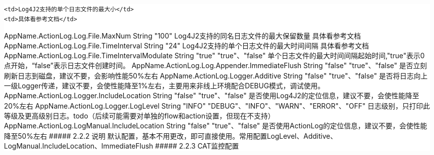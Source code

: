     <td>Log4J2支持的单个日志文件的最大小</td>
    <td>具体看参考文档</td>
  </tr>
  <tr>
    <td>AppName.ActionLog.Log.File.MaxNum</td>
    <td>String</td>
    <td>"100"</td>
    <td>Log4J2支持的同名日志文件的最大保留数量</td>
    <td>具体看参考文档</td>
  </tr>
  <tr>
    <td>AppName.ActionLog.Log.File.TimeInterval</td>
    <td>String</td>
    <td>"24"</td>
    <td>Log4J2支持的单个日志文件的最大时间间隔</td>
    <td>具体看参考文档</td>
  </tr>
  <tr>
    <td>AppName.ActionLog.Log.File.TimeIntervalModulate</td>
    <td>String</td>
    <td>"true"</td>
    <td>"true"、"false"</td>
    <td>单个日志文件的最大时间间隔起始时间,"true"表示0点开始，“false”表示日志文件创建时间。</td>
  </tr>
  <tr>
    <td>AppName.ActionLog.Log.Appender.ImmediateFlush</td>
    <td>String</td>
    <td>"false"</td>
    <td>"true"、"false"</td>
    <td>是否立刻刷新日志到磁盘，建议不要，会影响性能50%左右</td>
  </tr>
  <tr>
    <td>AppName.ActionLog.Logger.Additive</td>
    <td>String</td>
    <td>"false"</td>
    <td>"true"、"false"</td>
    <td>是否将日志向上一级Logger传递，建议不要，会使性能降至1%左右，主要用来非线上环境配合DEBUG模式，调试使用。</td>
  </tr>
  <tr>
    <td>AppName.ActionLog.Logger.IncludeLocation</td>
    <td>String</td>
    <td>"false"</td>
    <td>"true"、"false"</td>
    <td>是否使用Log4J2的定位信息，建议不要，会使性能降至20%左右</td>
  </tr>
  <tr>
    <td>AppName.ActionLog.Logger.LogLevel</td>
    <td>String</td>
    <td>"INFO"</td>
    <td>"DEBUG"、"INFO"、"WARN"、"ERROR"、"OFF"</td>
    <td>日志级别，只打印此等级及更高级别日志。todo（后续可能需要对单独的flow和action设置，但现在不支持）</td>
  </tr>
  <tr>
    <td>AppName.ActionLog.LogManual.IncludeLocation</td>
    <td>String</td>
    <td>"false"</td>
    <td>"true"、"false"</td>
    <td>是否使用ActionLog的定位信息，建议不要，会使性能降至50%左右</td>
  </tr>
</table>
##### 2.2.2	说明
默认配置，基本不用更改，即可直接使用。常用配置LogLevel、Additive、LogManual.IncludeLocation、ImmediateFlush
##### 2.2.3 CAT监控配置